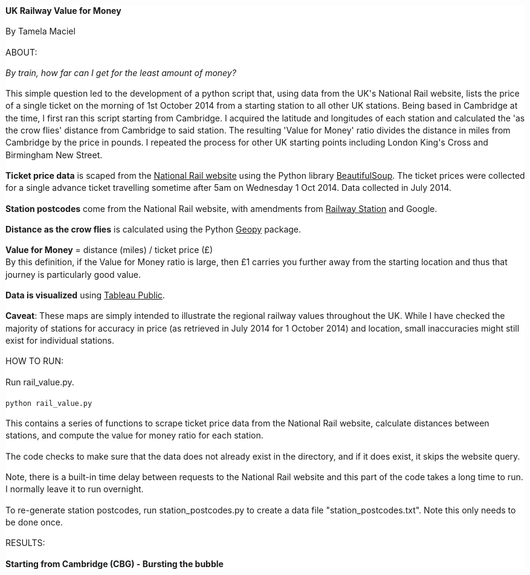 **UK Railway Value for Money**

By Tamela Maciel

ABOUT:

*By train, how far can I get for the least amount of money?*

This simple question led to the development of a python script that, using data from the UK's National Rail website, lists the price of a single ticket on the morning of 1st October 2014 from a starting station to all other UK stations. 
Being based in Cambridge at the time, I first ran this script starting from Cambridge. I acquired the latitude and longitudes of each station and calculated the 'as the crow flies' distance from Cambridge to said station. The resulting 'Value for Money' ratio divides the distance in miles from Cambridge by the price in pounds. I repeated the process for other UK starting points including London King's Cross and Birmingham New Street.  

**Ticket price data** is scaped from the [National Rail website](http://www.nationalrail.co.uk/) using the Python library [BeautifulSoup](https://www.crummy.com/software/BeautifulSoup/). The ticket prices were collected for a single advance ticket travelling sometime after 5am on Wednesday 1 Oct 2014. Data collected in July 2014.  

**Station postcodes** come from the National Rail website, with amendments from [Railway Station](http://www.railwaystation.co.uk/) and Google. 

**Distance as the crow flies** is calculated using the Python [Geopy](https://github.com/geopy/geopy) package. 

**Value for Money** = distance (miles) / ticket price (£)  
By this definition, if the Value for Money ratio is large, then £1 carries you further away from the starting location and thus that journey is particularly good value. 

**Data is visualized** using [Tableau Public](http://www.tableausoftware.com/public/community).  

**Caveat**: These maps are simply intended to illustrate the regional railway values throughout the UK. While I have checked the majority of stations for accuracy in price (as retrieved in July 2014 for 1 October 2014) and location, small inaccuracies might still exist for individual stations. 

HOW TO RUN:

Run rail_value.py. 

`python rail_value.py`

This contains a series of functions to scrape ticket price data from the National Rail website, calculate distances between stations, and compute the value for money ratio for each station.

The code checks to make sure that the data does not already exist in the directory, and if it does exist, it skips the website query.

Note, there is a built-in time delay between requests to the National Rail website and this part of the code takes a long time to run. I normally leave it to run overnight. 

To re-generate station postcodes, run station_postcodes.py to create a data file "station_postcodes.txt". Note this only needs to be done once.


RESULTS:

**Starting from Cambridge (CBG) - Bursting the bubble**
